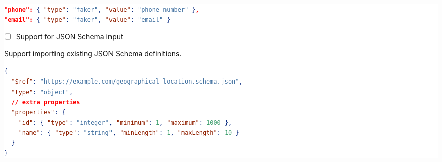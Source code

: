 ```json
"phone": { "type": "faker", "value": "phone_number" },
"email": { "type": "faker", "value": "email" }
```

- [ ] Support for JSON Schema input

Support importing existing JSON Schema definitions.

```json
{
  "$ref": "https://example.com/geographical-location.schema.json",
  "type": "object",
  // extra properties
  "properties": {
    "id": { "type": "integer", "minimum": 1, "maximum": 1000 },
    "name": { "type": "string", "minLength": 1, "maxLength": 10 }
  }
}
```